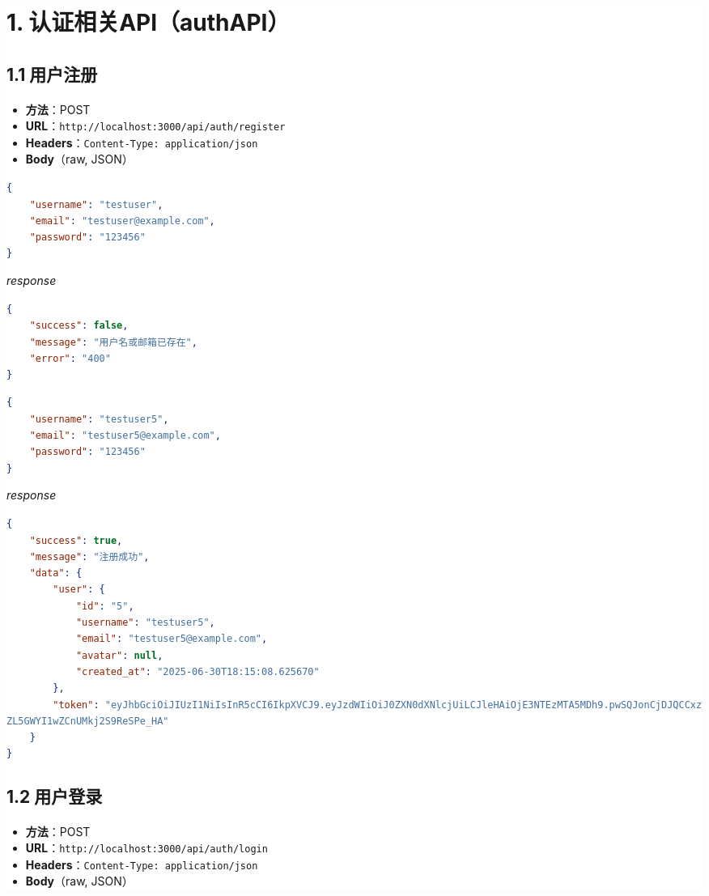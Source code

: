 
# 1. 认证相关API（authAPI）
## 1.1 用户注册
- **方法**：POST  
- **URL**：`http://localhost:3000/api/auth/register`
- **Headers**：`Content-Type: application/json`
- **Body**（raw, JSON）

```json
{
	"username": "testuser",
	"email": "testuser@example.com",
	"password": "123456"
}
```
*response*
```json
{
	"success": false,
	"message": "用户名或邮箱已存在",
	"error": "400"
}
```


```json
{
	"username": "testuser5",
	"email": "testuser5@example.com",
	"password": "123456"
}
```
*response*
```json
{
	"success": true,
	"message": "注册成功",
	"data": {
		"user": {
			"id": "5",
			"username": "testuser5",
			"email": "testuser5@example.com",
			"avatar": null,
			"created_at": "2025-06-30T18:15:08.625670"
		},
		"token": "eyJhbGciOiJIUzI1NiIsInR5cCI6IkpXVCJ9.eyJzdWIiOiJ0ZXN0dXNlcjUiLCJleHAiOjE3NTEzMTA5MDh9.pwSQJonCjDJQCCxzZL5GWYI1wZCnUMkj2S9ReSPe_HA"
	}
}
```

## 1.2 用户登录
- **方法**：POST  
- **URL**：`http://localhost:3000/api/auth/login`
- **Headers**：`Content-Type: application/json`
- **Body**（raw, JSON）
